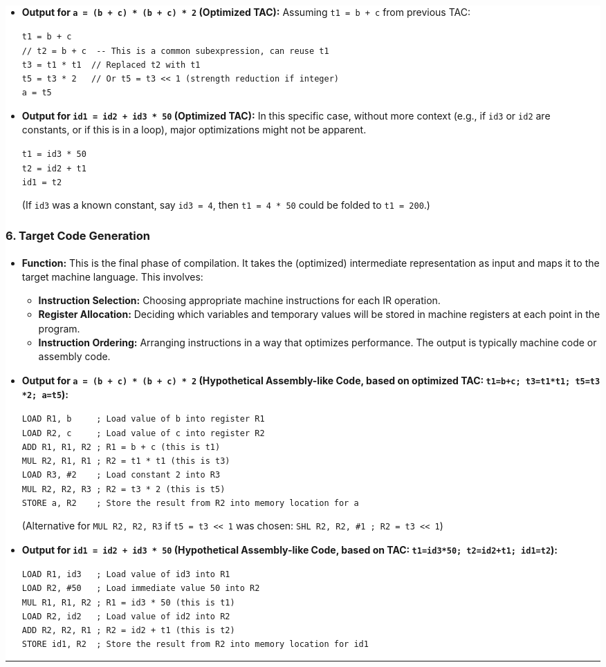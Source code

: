 *   **Output for `a = (b + c) * (b + c) * 2` (Optimized TAC):**
    Assuming `t1 = b + c` from previous TAC:
    ```
    t1 = b + c
    // t2 = b + c  -- This is a common subexpression, can reuse t1
    t3 = t1 * t1  // Replaced t2 with t1
    t5 = t3 * 2   // Or t5 = t3 << 1 (strength reduction if integer)
    a = t5
    ```

*   **Output for `id1 = id2 + id3 * 50` (Optimized TAC):**
    In this specific case, without more context (e.g., if `id3` or `id2` are constants, or if this is in a loop), major optimizations might not be apparent.
    ```
    t1 = id3 * 50
    t2 = id2 + t1
    id1 = t2
    ```
    (If `id3` was a known constant, say `id3 = 4`, then `t1 = 4 * 50` could be folded to `t1 = 200`.)

### 6. Target Code Generation

*   **Function:** This is the final phase of compilation. It takes the (optimized) intermediate representation as input and maps it to the target machine language. This involves:
    *   **Instruction Selection:** Choosing appropriate machine instructions for each IR operation.
    *   **Register Allocation:** Deciding which variables and temporary values will be stored in machine registers at each point in the program.
    *   **Instruction Ordering:** Arranging instructions in a way that optimizes performance.
    The output is typically machine code or assembly code.

*   **Output for `a = (b + c) * (b + c) * 2` (Hypothetical Assembly-like Code, based on optimized TAC: `t1=b+c; t3=t1*t1; t5=t3*2; a=t5`):**
    ```assembly
    LOAD R1, b     ; Load value of b into register R1
    LOAD R2, c     ; Load value of c into register R2
    ADD R1, R1, R2 ; R1 = b + c (this is t1)
    MUL R2, R1, R1 ; R2 = t1 * t1 (this is t3)
    LOAD R3, #2    ; Load constant 2 into R3
    MUL R2, R2, R3 ; R2 = t3 * 2 (this is t5)
    STORE a, R2    ; Store the result from R2 into memory location for a
    ```
    (Alternative for `MUL R2, R2, R3` if `t5 = t3 << 1` was chosen: `SHL R2, R2, #1 ; R2 = t3 << 1`)

*   **Output for `id1 = id2 + id3 * 50` (Hypothetical Assembly-like Code, based on TAC: `t1=id3*50; t2=id2+t1; id1=t2`):**
    ```assembly
    LOAD R1, id3   ; Load value of id3 into R1
    LOAD R2, #50   ; Load immediate value 50 into R2
    MUL R1, R1, R2 ; R1 = id3 * 50 (this is t1)
    LOAD R2, id2   ; Load value of id2 into R2
    ADD R2, R2, R1 ; R2 = id2 + t1 (this is t2)
    STORE id1, R2  ; Store the result from R2 into memory location for id1
    ```

---